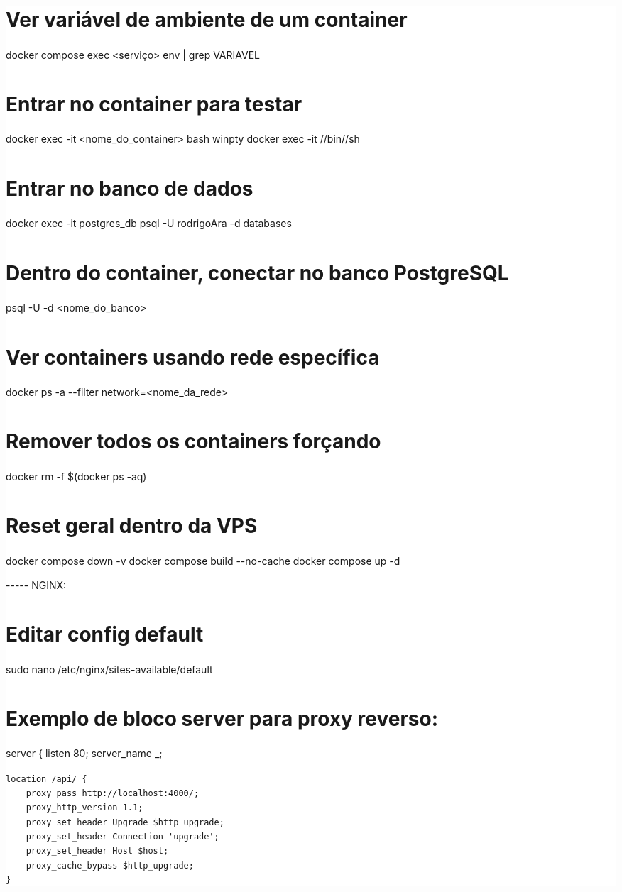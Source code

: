 # Ver variável de ambiente de um container
docker compose exec <serviço> env | grep VARIAVEL

# Entrar no container para testar
docker exec -it <nome_do_container> bash
winpty docker exec -it <container-id> //bin//sh

# Entrar no banco de dados
docker exec -it postgres_db psql -U rodrigoAra -d databases

# Dentro do container, conectar no banco PostgreSQL
psql -U <usuario> -d <nome_do_banco>

# Ver containers usando rede específica
docker ps -a --filter network=<nome_da_rede>

# Remover todos os containers forçando
docker rm -f $(docker ps -aq)

# Reset geral dentro da VPS
docker compose down -v
docker compose build --no-cache
docker compose up -d


----- NGINX:
# Editar config default
sudo nano /etc/nginx/sites-available/default

# Exemplo de bloco server para proxy reverso:
server {
    listen 80;
    server_name _;

    location /api/ {
        proxy_pass http://localhost:4000/;
        proxy_http_version 1.1;
        proxy_set_header Upgrade $http_upgrade;
        proxy_set_header Connection 'upgrade';
        proxy_set_header Host $host;
        proxy_cache_bypass $http_upgrade;
    }
